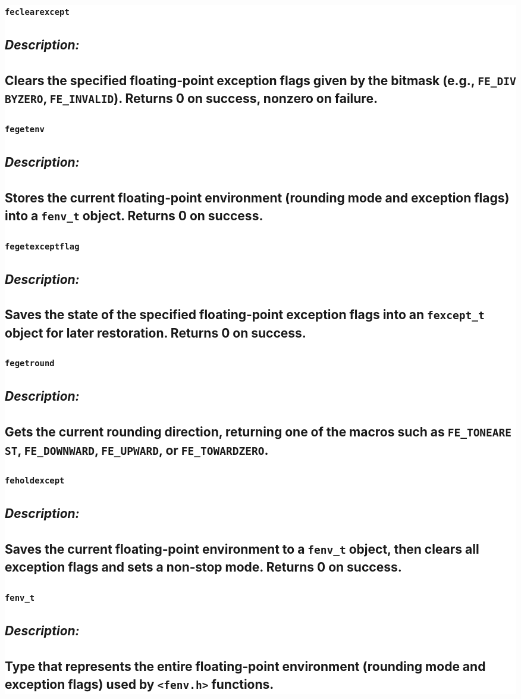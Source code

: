 <a id="id-feclearexcept"></a>
### `feclearexcept`

_Description:_
---
Clears the specified floating‑point exception flags given by the bitmask (e.g., `FE_DIVBYZERO`, `FE_INVALID`). Returns 0 on success, nonzero on failure.
---

<a id="id-fegetenv"></a>
### `fegetenv`

_Description:_
---
Stores the current floating‑point environment (rounding mode and exception flags) into a `fenv_t` object. Returns 0 on success.
---

<a id="id-fegetexceptflag"></a>
### `fegetexceptflag`

_Description:_
---
Saves the state of the specified floating‑point exception flags into an `fexcept_t` object for later restoration. Returns 0 on success.
---

<a id="id-fegetround"></a>
### `fegetround`

_Description:_
---
Gets the current rounding direction, returning one of the macros such as `FE_TONEAREST`, `FE_DOWNWARD`, `FE_UPWARD`, or `FE_TOWARDZERO`.
---

<a id="id-feholdexcept"></a>
### `feholdexcept`

_Description:_
---
Saves the current floating‑point environment to a `fenv_t` object, then clears all exception flags and sets a non‑stop mode. Returns 0 on success.
---

<a id="id-fenv_t"></a>
### `fenv_t`

_Description:_
---
Type that represents the entire floating‑point environment (rounding mode and exception flags) used by `<fenv.h>` functions.
---
